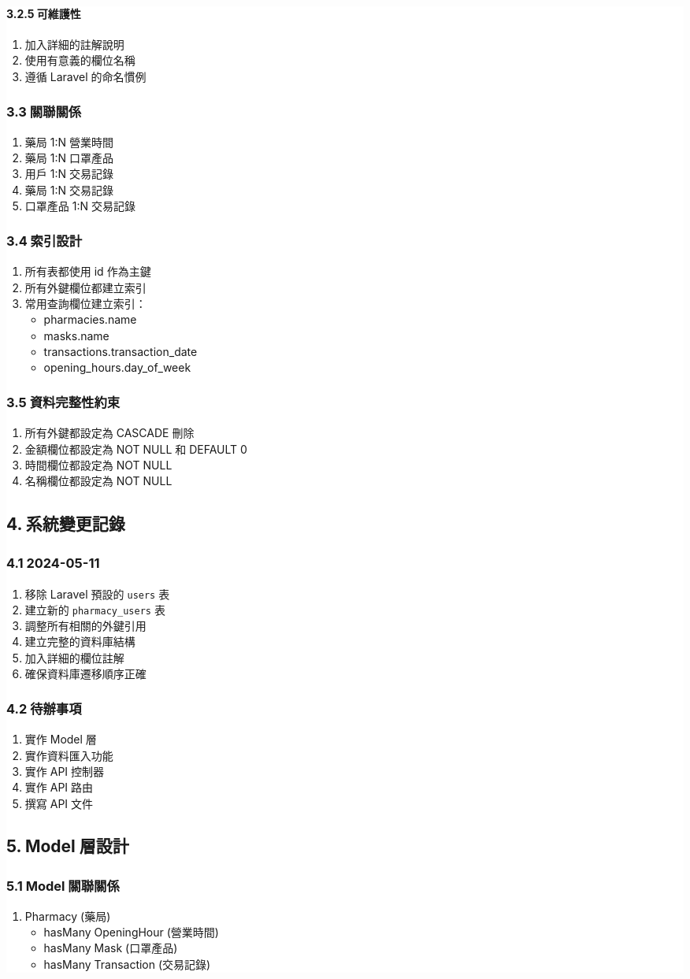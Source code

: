 #### 3.2.5 可維護性
1. 加入詳細的註解說明
2. 使用有意義的欄位名稱
3. 遵循 Laravel 的命名慣例

### 3.3 關聯關係
1. 藥局 1:N 營業時間
2. 藥局 1:N 口罩產品
3. 用戶 1:N 交易記錄
4. 藥局 1:N 交易記錄
5. 口罩產品 1:N 交易記錄

### 3.4 索引設計
1. 所有表都使用 id 作為主鍵
2. 所有外鍵欄位都建立索引
3. 常用查詢欄位建立索引：
   - pharmacies.name
   - masks.name
   - transactions.transaction_date
   - opening_hours.day_of_week

### 3.5 資料完整性約束
1. 所有外鍵都設定為 CASCADE 刪除
2. 金額欄位都設定為 NOT NULL 和 DEFAULT 0
3. 時間欄位都設定為 NOT NULL
4. 名稱欄位都設定為 NOT NULL

## 4. 系統變更記錄

### 4.1 2024-05-11
1. 移除 Laravel 預設的 `users` 表
2. 建立新的 `pharmacy_users` 表
3. 調整所有相關的外鍵引用
4. 建立完整的資料庫結構
5. 加入詳細的欄位註解
6. 確保資料庫遷移順序正確

### 4.2 待辦事項
1. 實作 Model 層
2. 實作資料匯入功能
3. 實作 API 控制器
4. 實作 API 路由
5. 撰寫 API 文件

## 5. Model 層設計

### 5.1 Model 關聯關係
1. Pharmacy (藥局)
   - hasMany OpeningHour (營業時間)
   - hasMany Mask (口罩產品)
   - hasMany Transaction (交易記錄)
